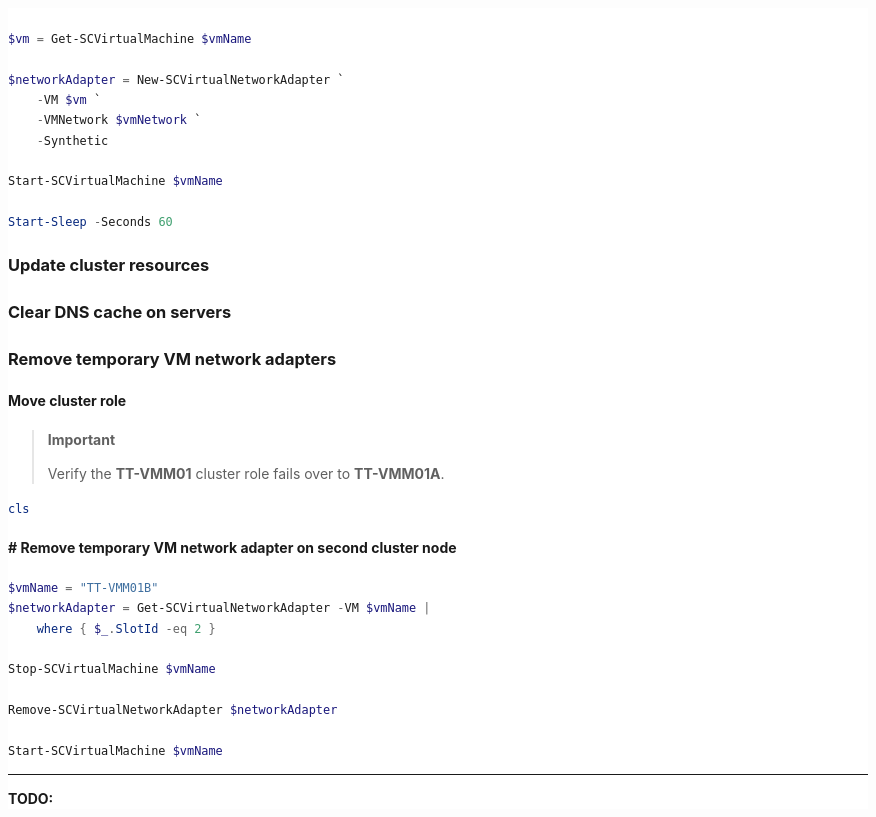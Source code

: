 ```PowerShell

$vm = Get-SCVirtualMachine $vmName

$networkAdapter = New-SCVirtualNetworkAdapter `
    -VM $vm `
    -VMNetwork $vmNetwork `
    -Synthetic

Start-SCVirtualMachine $vmName

Start-Sleep -Seconds 60
```

### Update cluster resources

### Clear DNS cache on servers

### Remove temporary VM network adapters

#### Move cluster role

> **Important**
>
> Verify the **TT-VMM01** cluster role fails over to **TT-VMM01A**.

```PowerShell
cls
```

#### # Remove temporary VM network adapter on second cluster node

```PowerShell
$vmName = "TT-VMM01B"
$networkAdapter = Get-SCVirtualNetworkAdapter -VM $vmName |
    where { $_.SlotId -eq 2 }

Stop-SCVirtualMachine $vmName

Remove-SCVirtualNetworkAdapter $networkAdapter

Start-SCVirtualMachine $vmName
```

---

**TODO:**
